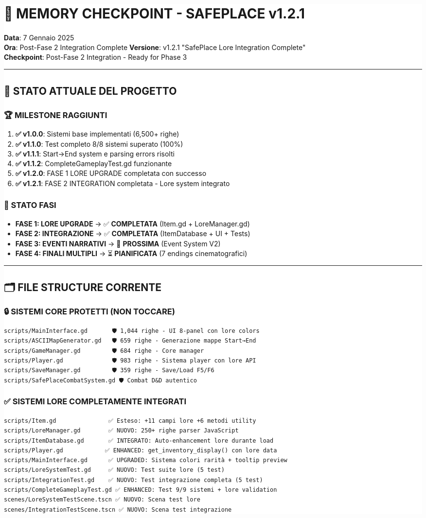 # 🧠 MEMORY CHECKPOINT - SAFEPLACE v1.2.1 
**Data**: 7 Gennaio 2025  
**Ora**: Post-Fase 2 Integration Complete
**Versione**: v1.2.1 "SafePlace Lore Integration Complete"  
**Checkpoint**: Post-Fase 2 Integration - Ready for Phase 3

---

## 📍 **STATO ATTUALE DEL PROGETTO**

### **🏆 MILESTONE RAGGIUNTI**
1. **✅ v1.0.0**: Sistemi base implementati (6,500+ righe)
2. **✅ v1.1.0**: Test completo 8/8 sistemi superato (100%)
3. **✅ v1.1.1**: Start→End system e parsing errors risolti
4. **✅ v1.1.2**: CompleteGameplayTest.gd funzionante
5. **✅ v1.2.0**: FASE 1 LORE UPGRADE completata con successo
6. **✅ v1.2.1**: FASE 2 INTEGRATION completata - Lore system integrato

### **🎯 STATO FASI**
- **FASE 1: LORE UPGRADE** → ✅ **COMPLETATA** (Item.gd + LoreManager.gd)
- **FASE 2: INTEGRAZIONE** → ✅ **COMPLETATA** (ItemDatabase + UI + Tests)
- **FASE 3: EVENTI NARRATIVI** → 🔄 **PROSSIMA** (Event System V2)
- **FASE 4: FINALI MULTIPLI** → ⏳ **PIANIFICATA** (7 endings cinematografici)

---

## 🗂️ **FILE STRUCTURE CORRENTE**

### **🔒 SISTEMI CORE PROTETTI (NON TOCCARE)**
```
scripts/MainInterface.gd       🛡️ 1,044 righe - UI 8-panel con lore colors
scripts/ASCIIMapGenerator.gd   🛡️ 659 righe - Generazione mappe Start→End
scripts/GameManager.gd         🛡️ 684 righe - Core manager
scripts/Player.gd              🛡️ 983 righe - Sistema player con lore API
scripts/SaveManager.gd         🛡️ 359 righe - Save/Load F5/F6
scripts/SafePlaceCombatSystem.gd 🛡️ Combat D&D autentico
```

### **✅ SISTEMI LORE COMPLETAMENTE INTEGRATI**
```
scripts/Item.gd               ✅ Esteso: +11 campi lore +6 metodi utility
scripts/LoreManager.gd        ✅ NUOVO: 250+ righe parser JavaScript
scripts/ItemDatabase.gd       ✅ INTEGRATO: Auto-enhancement lore durante load
scripts/Player.gd            ✅ ENHANCED: get_inventory_display() con lore data
scripts/MainInterface.gd      ✅ UPGRADED: Sistema colori rarità + tooltip preview
scripts/LoreSystemTest.gd     ✅ NUOVO: Test suite lore (5 test)
scripts/IntegrationTest.gd    ✅ NUOVO: Test integrazione completa (5 test)
scripts/CompleteGameplayTest.gd ✅ ENHANCED: Test 9/9 sistemi + lore validation
scenes/LoreSystemTestScene.tscn ✅ NUOVO: Scena test lore
scenes/IntegrationTestScene.tscn ✅ NUOVO: Scena test integrazione
```
